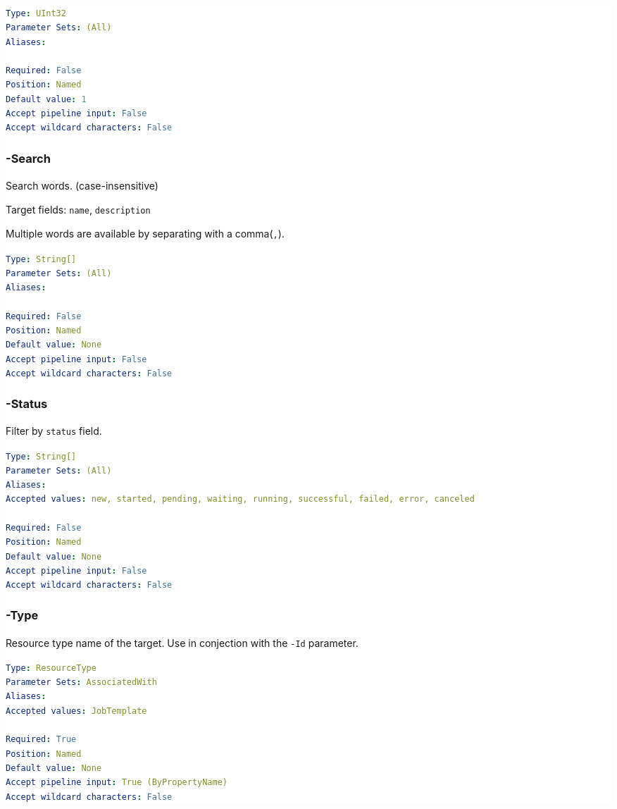 ```yaml
Type: UInt32
Parameter Sets: (All)
Aliases:

Required: False
Position: Named
Default value: 1
Accept pipeline input: False
Accept wildcard characters: False
```

### -Search
Search words. (case-insensitive)

Target fields: `name`, `description`

Multiple words are available by separating with a comma(`,`).

```yaml
Type: String[]
Parameter Sets: (All)
Aliases:

Required: False
Position: Named
Default value: None
Accept pipeline input: False
Accept wildcard characters: False
```

### -Status
Filter by `status` field.

```yaml
Type: String[]
Parameter Sets: (All)
Aliases:
Accepted values: new, started, pending, waiting, running, successful, failed, error, canceled

Required: False
Position: Named
Default value: None
Accept pipeline input: False
Accept wildcard characters: False
```

### -Type
Resource type name of the target.
Use in conjection with the `-Id` parameter.

```yaml
Type: ResourceType
Parameter Sets: AssociatedWith
Aliases:
Accepted values: JobTemplate

Required: True
Position: Named
Default value: None
Accept pipeline input: True (ByPropertyName)
Accept wildcard characters: False
```
